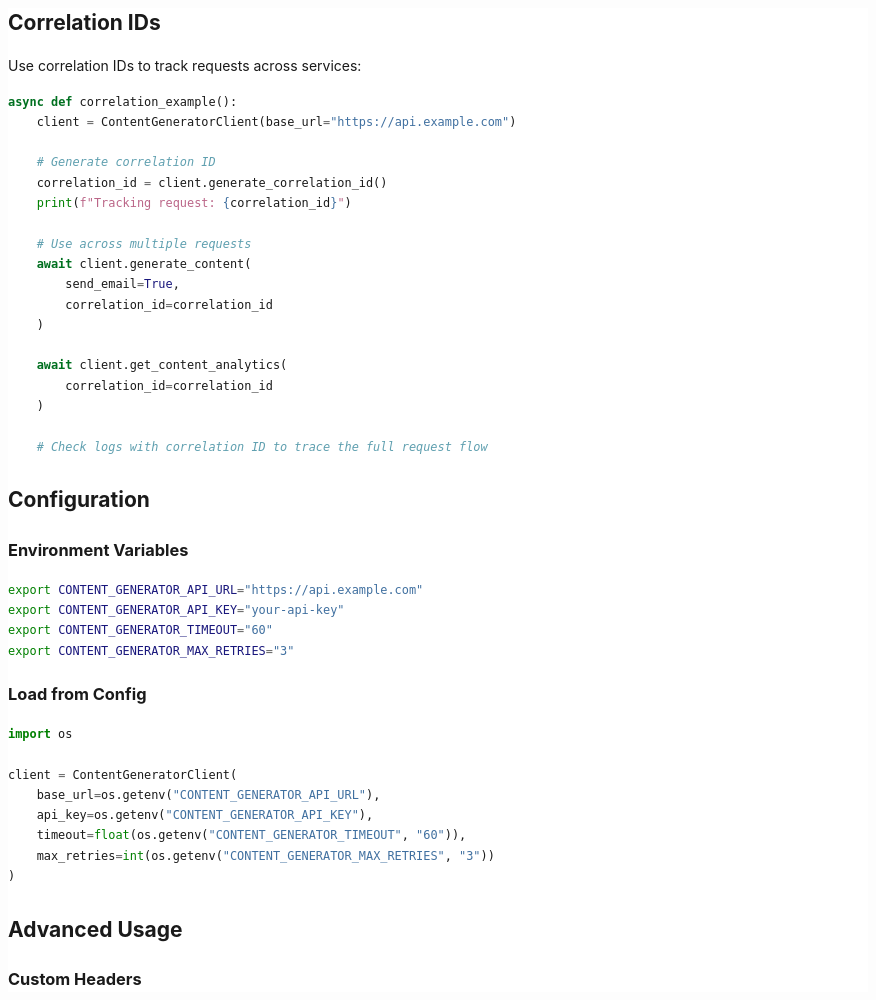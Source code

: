 ## Correlation IDs

Use correlation IDs to track requests across services:

```python
async def correlation_example():
    client = ContentGeneratorClient(base_url="https://api.example.com")

    # Generate correlation ID
    correlation_id = client.generate_correlation_id()
    print(f"Tracking request: {correlation_id}")

    # Use across multiple requests
    await client.generate_content(
        send_email=True,
        correlation_id=correlation_id
    )

    await client.get_content_analytics(
        correlation_id=correlation_id
    )

    # Check logs with correlation ID to trace the full request flow
```

## Configuration

### Environment Variables

```bash
export CONTENT_GENERATOR_API_URL="https://api.example.com"
export CONTENT_GENERATOR_API_KEY="your-api-key"
export CONTENT_GENERATOR_TIMEOUT="60"
export CONTENT_GENERATOR_MAX_RETRIES="3"
```

### Load from Config

```python
import os

client = ContentGeneratorClient(
    base_url=os.getenv("CONTENT_GENERATOR_API_URL"),
    api_key=os.getenv("CONTENT_GENERATOR_API_KEY"),
    timeout=float(os.getenv("CONTENT_GENERATOR_TIMEOUT", "60")),
    max_retries=int(os.getenv("CONTENT_GENERATOR_MAX_RETRIES", "3"))
)
```

## Advanced Usage

### Custom Headers
